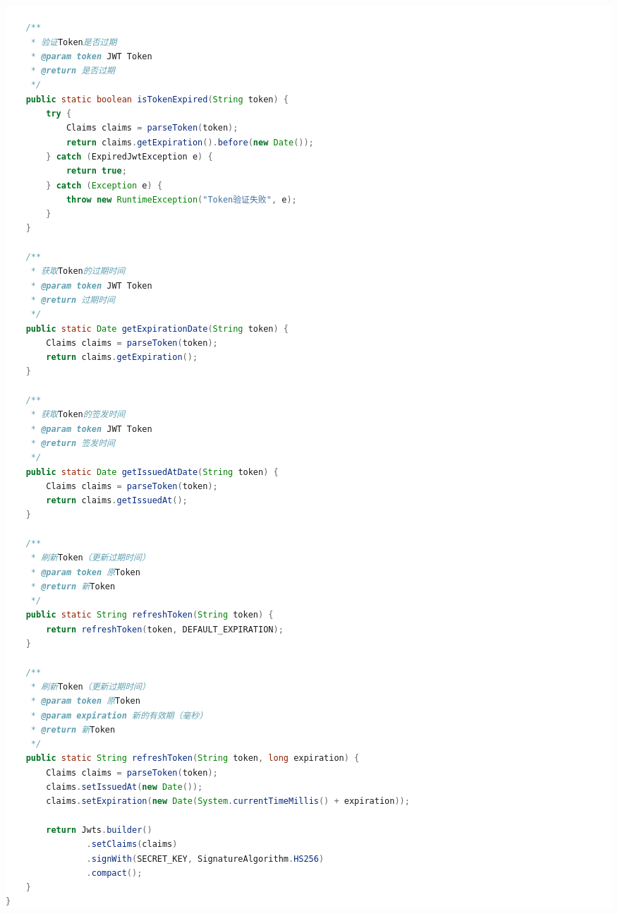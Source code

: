 ```java
  
    /**
     * 验证Token是否过期
     * @param token JWT Token
     * @return 是否过期
     */
    public static boolean isTokenExpired(String token) {
        try {
            Claims claims = parseToken(token);
            return claims.getExpiration().before(new Date());
        } catch (ExpiredJwtException e) {
            return true;
        } catch (Exception e) {
            throw new RuntimeException("Token验证失败", e);
        }
    }
  
    /**
     * 获取Token的过期时间
     * @param token JWT Token
     * @return 过期时间
     */
    public static Date getExpirationDate(String token) {
        Claims claims = parseToken(token);
        return claims.getExpiration();
    }
  
    /**
     * 获取Token的签发时间
     * @param token JWT Token
     * @return 签发时间
     */
    public static Date getIssuedAtDate(String token) {
        Claims claims = parseToken(token);
        return claims.getIssuedAt();
    }
  
    /**
     * 刷新Token（更新过期时间）
     * @param token 原Token
     * @return 新Token
     */
    public static String refreshToken(String token) {
        return refreshToken(token, DEFAULT_EXPIRATION);
    }
  
    /**
     * 刷新Token（更新过期时间）
     * @param token 原Token
     * @param expiration 新的有效期（毫秒）
     * @return 新Token
     */
    public static String refreshToken(String token, long expiration) {
        Claims claims = parseToken(token);
        claims.setIssuedAt(new Date());
        claims.setExpiration(new Date(System.currentTimeMillis() + expiration));
      
        return Jwts.builder()
                .setClaims(claims)
                .signWith(SECRET_KEY, SignatureAlgorithm.HS256)
                .compact();
    }
}
```